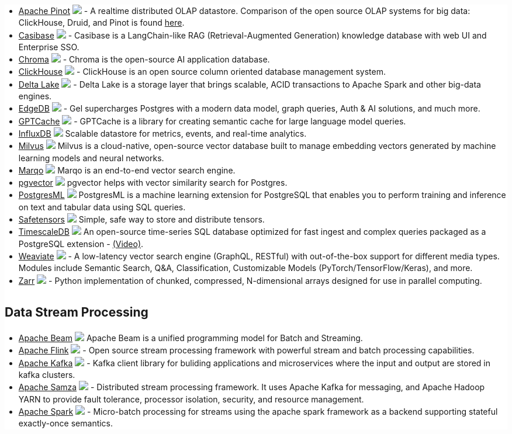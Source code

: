 * [Apache Pinot](https://github.com/apache/pinot) ![](https://img.shields.io/github/stars/apache/pinot.svg?style=social) - A realtime distributed OLAP datastore. Comparison of the open source OLAP systems for big data: ClickHouse, Druid, and Pinot is found [here](https://medium.com/@leventov/comparison-of-the-open-source-olap-systems-for-big-data-clickhouse-druid-and-pinot-8e042a5ed1c7).
* [Casibase](https://github.com/casibase/casibase) ![](https://img.shields.io/github/stars/casibase/casibase.svg?style=social) - Casibase is a LangChain-like RAG (Retrieval-Augmented Generation) knowledge database with web UI and Enterprise SSO.
* [Chroma](https://github.com/chroma-core/chroma) ![](https://img.shields.io/github/stars/chroma-core/chroma.svg?style=social) - Chroma is the open-source AI application database.
* [ClickHouse](https://github.com/ClickHouse/ClickHouse) ![](https://img.shields.io/github/stars/ClickHouse/ClickHouse.svg?style=social) - ClickHouse is an open source column oriented database management system.
* [Delta Lake](https://github.com/delta-io/delta) ![](https://img.shields.io/github/stars/delta-io/delta.svg?style=social) - Delta Lake is a storage layer that brings scalable, ACID transactions to Apache Spark and other big-data engines.
* [EdgeDB](https://github.com/geldata/gel) ![](https://img.shields.io/github/stars/geldata/gel.svg?style=social) - Gel supercharges Postgres with a modern data model, graph queries, Auth & AI solutions, and much more.
* [GPTCache](https://github.com/zilliztech/GPTCache) ![](https://img.shields.io/github/stars/zilliztech/GPTCache.svg?style=social) - GPTCache is a library for creating semantic cache for large language model queries.
* [InfluxDB](https://github.com/influxdata/influxdb) ![](https://img.shields.io/github/stars/influxdata/influxdb.svg?style=social) Scalable datastore for metrics, events, and real-time analytics.
* [Milvus](https://github.com/milvus-io/milvus) ![](https://img.shields.io/github/stars/milvus-io/milvus.svg?style=social) Milvus is a cloud-native, open-source vector database built to manage embedding vectors generated by machine learning models and neural networks.
* [Marqo](https://github.com/marqo-ai/marqo) ![](https://img.shields.io/github/stars/marqo-ai/marqo.svg?style=social) Marqo is an end-to-end vector search engine.
* [pgvector](https://github.com/pgvector/pgvector) ![](https://img.shields.io/github/stars/pgvector/pgvector.svg?style=social) pgvector helps with vector similarity search for Postgres.
* [PostgresML](https://github.com/postgresml/postgresml) ![](https://img.shields.io/github/stars/postgresml/postgresml.svg?style=social) PostgresML is a machine learning extension for PostgreSQL that enables you to perform training and inference on text and tabular data using SQL queries.
* [Safetensors](https://github.com/huggingface/safetensors) ![](https://img.shields.io/github/stars/huggingface/safetensors.svg?style=social) Simple, safe way to store and distribute tensors.
* [TimescaleDB](https://github.com/timescale/timescaledb) ![](https://img.shields.io/github/stars/timescale/timescaledb.svg?style=social) An open-source time-series SQL database optimized for fast ingest and complex queries packaged as a PostgreSQL extension - [(Video)](www.youtube.com/watch?v=zbjub8BQPyE).
* [Weaviate](https://github.com/weaviate/weaviate) ![](https://img.shields.io/github/stars/weaviate/weaviate.svg?style=social) - A low-latency vector search engine (GraphQL, RESTful) with out-of-the-box support for different media types. Modules include Semantic Search, Q&A, Classification, Customizable Models (PyTorch/TensorFlow/Keras), and more.
* [Zarr](https://github.com/zarr-developers/zarr-python) ![](https://img.shields.io/github/stars/zarr-developers/zarr-python.svg?style=social) - Python implementation of chunked, compressed, N-dimensional arrays designed for use in parallel computing.

## Data Stream Processing
* [Apache Beam](https://github.com/apache/beam) ![](https://img.shields.io/github/stars/apache/beam.svg?style=social) Apache Beam is a unified programming model for Batch and Streaming.
* [Apache Flink](https://github.com/apache/flink) ![](https://img.shields.io/github/stars/apache/flink.svg?style=social) - Open source stream processing framework with powerful stream and batch processing capabilities.
* [Apache Kafka](https://github.com/apache/kafka) ![](https://img.shields.io/github/stars/apache/kafka.svg?style=social) - Kafka client library for buliding applications and microservices where the input and output are stored in kafka clusters.
* [Apache Samza](https://github.com/apache/samza) ![](https://img.shields.io/github/stars/apache/samza.svg?style=social) - Distributed stream processing framework. It uses Apache Kafka for messaging, and Apache Hadoop YARN to provide fault tolerance, processor isolation, security, and resource management.
* [Apache Spark](https://github.com/apache/spark) ![](https://img.shields.io/github/stars/apache/spark.svg?style=social) - Micro-batch processing for streams using the apache spark framework as a backend supporting stateful exactly-once semantics.